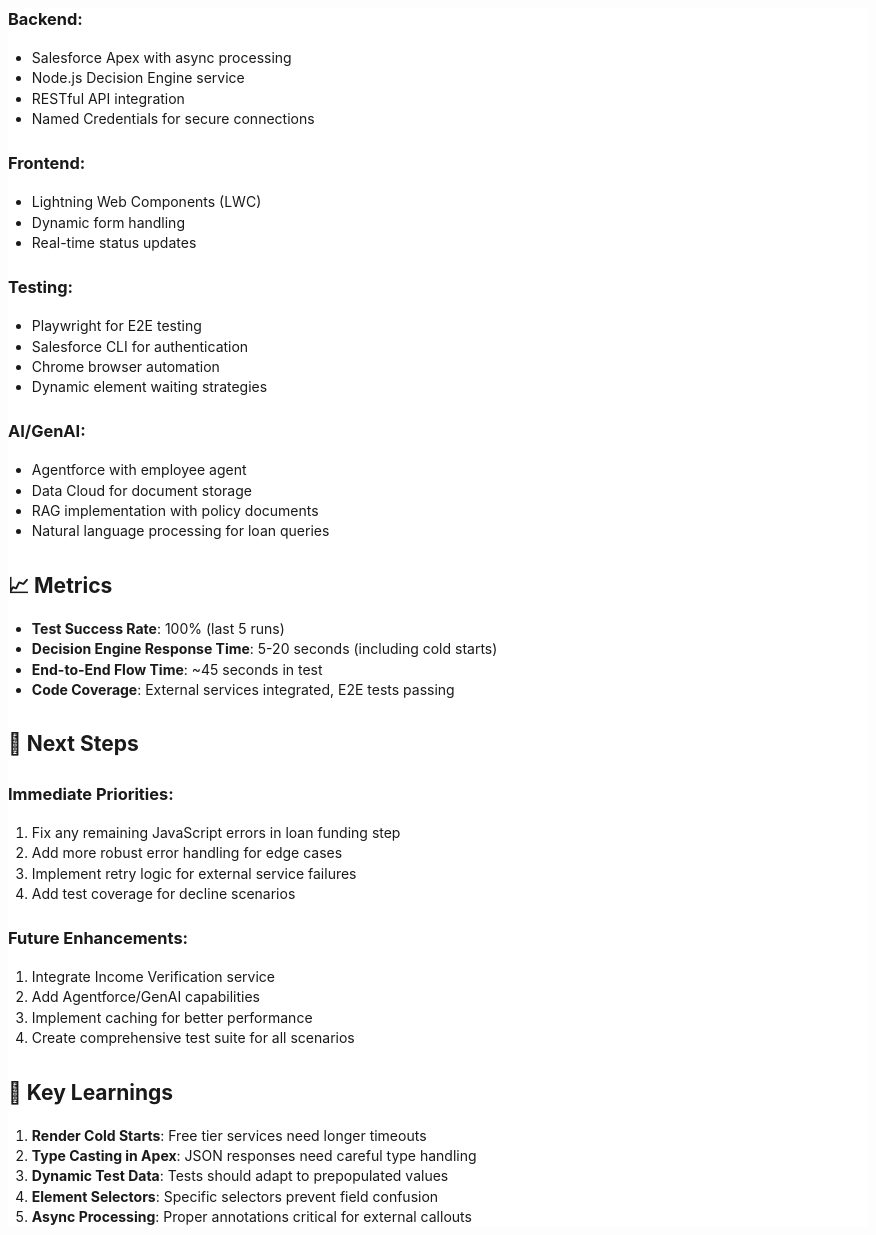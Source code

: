 ### Backend:
- Salesforce Apex with async processing
- Node.js Decision Engine service
- RESTful API integration
- Named Credentials for secure connections

### Frontend:
- Lightning Web Components (LWC)
- Dynamic form handling
- Real-time status updates

### Testing:
- Playwright for E2E testing
- Salesforce CLI for authentication
- Chrome browser automation
- Dynamic element waiting strategies

### AI/GenAI:
- Agentforce with employee agent
- Data Cloud for document storage
- RAG implementation with policy documents
- Natural language processing for loan queries

## 📈 Metrics

- **Test Success Rate**: 100% (last 5 runs)
- **Decision Engine Response Time**: 5-20 seconds (including cold starts)
- **End-to-End Flow Time**: ~45 seconds in test
- **Code Coverage**: External services integrated, E2E tests passing

## 🎯 Next Steps

### Immediate Priorities:
1. Fix any remaining JavaScript errors in loan funding step
2. Add more robust error handling for edge cases
3. Implement retry logic for external service failures
4. Add test coverage for decline scenarios

### Future Enhancements:
1. Integrate Income Verification service
2. Add Agentforce/GenAI capabilities
3. Implement caching for better performance
4. Create comprehensive test suite for all scenarios

## 📝 Key Learnings

1. **Render Cold Starts**: Free tier services need longer timeouts
2. **Type Casting in Apex**: JSON responses need careful type handling
3. **Dynamic Test Data**: Tests should adapt to prepopulated values
4. **Element Selectors**: Specific selectors prevent field confusion
5. **Async Processing**: Proper annotations critical for external callouts
